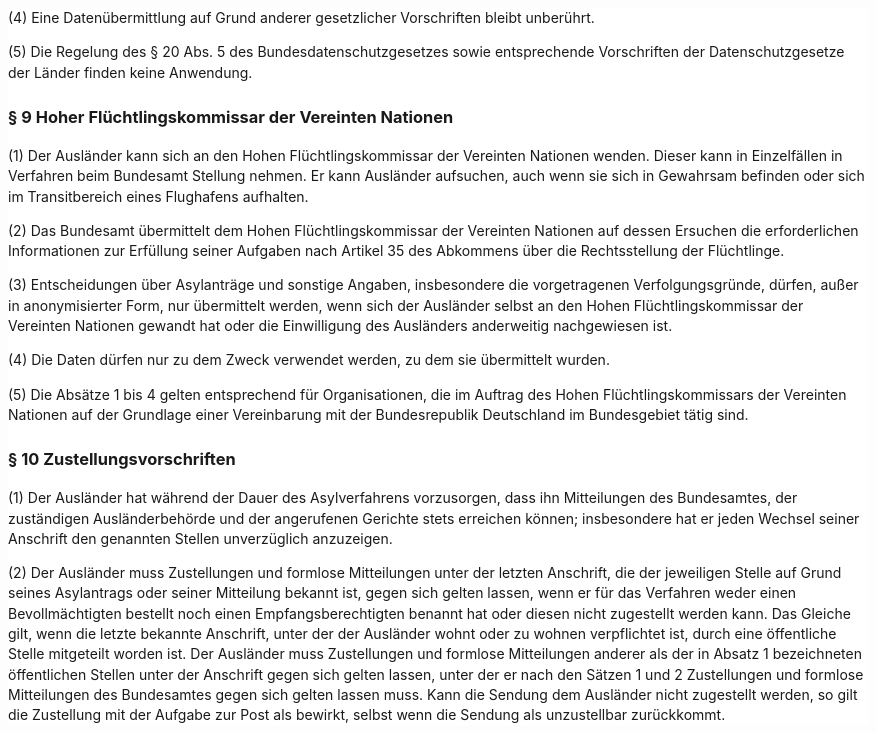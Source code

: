 (4) Eine Datenübermittlung auf Grund anderer gesetzlicher Vorschriften
bleibt unberührt.

(5) Die Regelung des § 20 Abs. 5 des Bundesdatenschutzgesetzes sowie
entsprechende Vorschriften der Datenschutzgesetze der Länder finden
keine Anwendung.

### § 9 Hoher Flüchtlingskommissar der Vereinten Nationen

(1) Der Ausländer kann sich an den Hohen Flüchtlingskommissar der
Vereinten Nationen wenden. Dieser kann in Einzelfällen in Verfahren
beim Bundesamt Stellung nehmen. Er kann Ausländer aufsuchen, auch wenn
sie sich in Gewahrsam befinden oder sich im Transitbereich eines
Flughafens aufhalten.

(2) Das Bundesamt übermittelt dem Hohen Flüchtlingskommissar der
Vereinten Nationen auf dessen Ersuchen die erforderlichen
Informationen zur Erfüllung seiner Aufgaben nach Artikel 35 des
Abkommens über die Rechtsstellung der Flüchtlinge.

(3) Entscheidungen über Asylanträge und sonstige Angaben, insbesondere
die vorgetragenen Verfolgungsgründe, dürfen, außer in anonymisierter
Form, nur übermittelt werden, wenn sich der Ausländer selbst an den
Hohen Flüchtlingskommissar der Vereinten Nationen gewandt hat oder die
Einwilligung des Ausländers anderweitig nachgewiesen ist.

(4) Die Daten dürfen nur zu dem Zweck verwendet werden, zu dem sie
übermittelt wurden.

(5) Die Absätze 1 bis 4 gelten entsprechend für Organisationen, die im
Auftrag des Hohen Flüchtlingskommissars der Vereinten Nationen auf der
Grundlage einer Vereinbarung mit der Bundesrepublik Deutschland im
Bundesgebiet tätig sind.

### § 10 Zustellungsvorschriften

(1) Der Ausländer hat während der Dauer des Asylverfahrens
vorzusorgen, dass ihn Mitteilungen des Bundesamtes, der zuständigen
Ausländerbehörde und der angerufenen Gerichte stets erreichen können;
insbesondere hat er jeden Wechsel seiner Anschrift den genannten
Stellen unverzüglich anzuzeigen.

(2) Der Ausländer muss Zustellungen und formlose Mitteilungen unter
der letzten Anschrift, die der jeweiligen Stelle auf Grund seines
Asylantrags oder seiner Mitteilung bekannt ist, gegen sich gelten
lassen, wenn er für das Verfahren weder einen Bevollmächtigten
bestellt noch einen Empfangsberechtigten benannt hat oder diesen nicht
zugestellt werden kann. Das Gleiche gilt, wenn die letzte bekannte
Anschrift, unter der der Ausländer wohnt oder zu wohnen verpflichtet
ist, durch eine öffentliche Stelle mitgeteilt worden ist. Der
Ausländer muss Zustellungen und formlose Mitteilungen anderer als der
in Absatz 1 bezeichneten öffentlichen Stellen unter der Anschrift
gegen sich gelten lassen, unter der er nach den Sätzen 1 und 2
Zustellungen und formlose Mitteilungen des Bundesamtes gegen sich
gelten lassen muss. Kann die Sendung dem Ausländer nicht zugestellt
werden, so gilt die Zustellung mit der Aufgabe zur Post als bewirkt,
selbst wenn die Sendung als unzustellbar zurückkommt.
